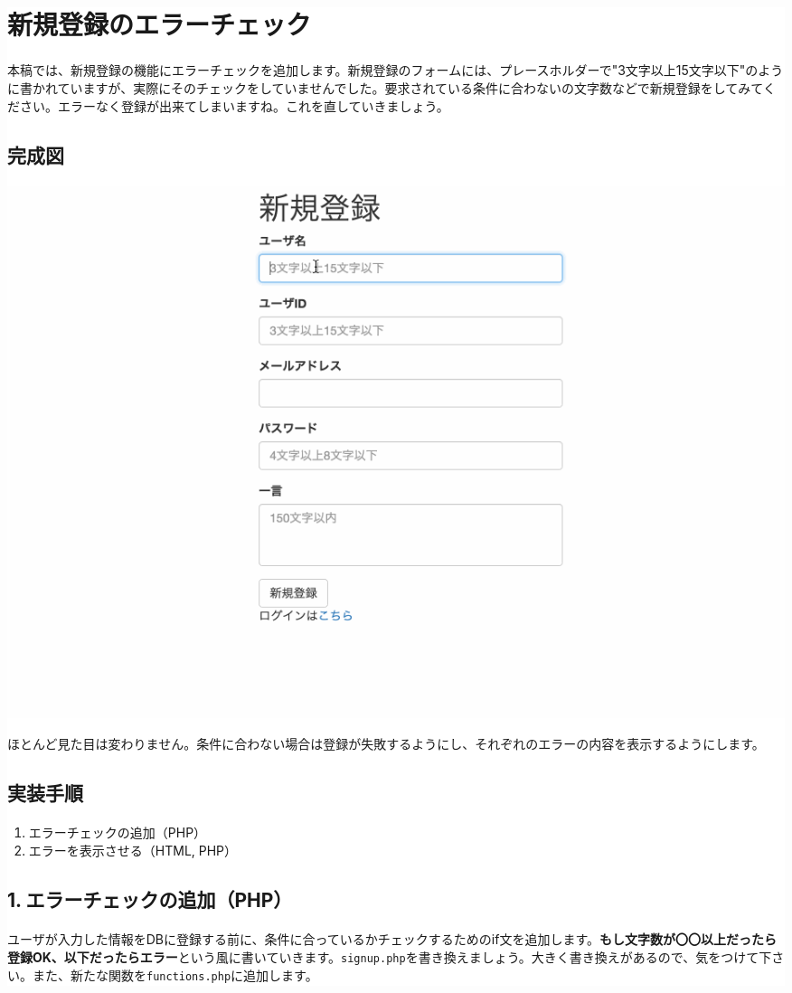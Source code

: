 # 新規登録のエラーチェック

本稿では、新規登録の機能にエラーチェックを追加します。新規登録のフォームには、プレースホルダーで"3文字以上15文字以下"のように書かれていますが、実際にそのチェックをしていませんでした。要求されている条件に合わないの文字数などで新規登録をしてみてください。エラーなく登録が出来てしまいますね。これを直していきましょう。

## 完成図

![errorCheck](./gif/errorCheck.gif)

ほとんど見た目は変わりません。条件に合わない場合は登録が失敗するようにし、それぞれのエラーの内容を表示するようにします。

## 実装手順

1. エラーチェックの追加（PHP）
1. エラーを表示させる（HTML, PHP）

## 1. エラーチェックの追加（PHP）

ユーザが入力した情報をDBに登録する前に、条件に合っているかチェックするためのif文を追加します。**もし文字数が〇〇以上だったら登録OK、以下だったらエラー**という風に書いていきます。`signup.php`を書き換えましょう。大きく書き換えがあるので、気をつけて下さい。また、新たな関数を`functions.php`に追加します。
